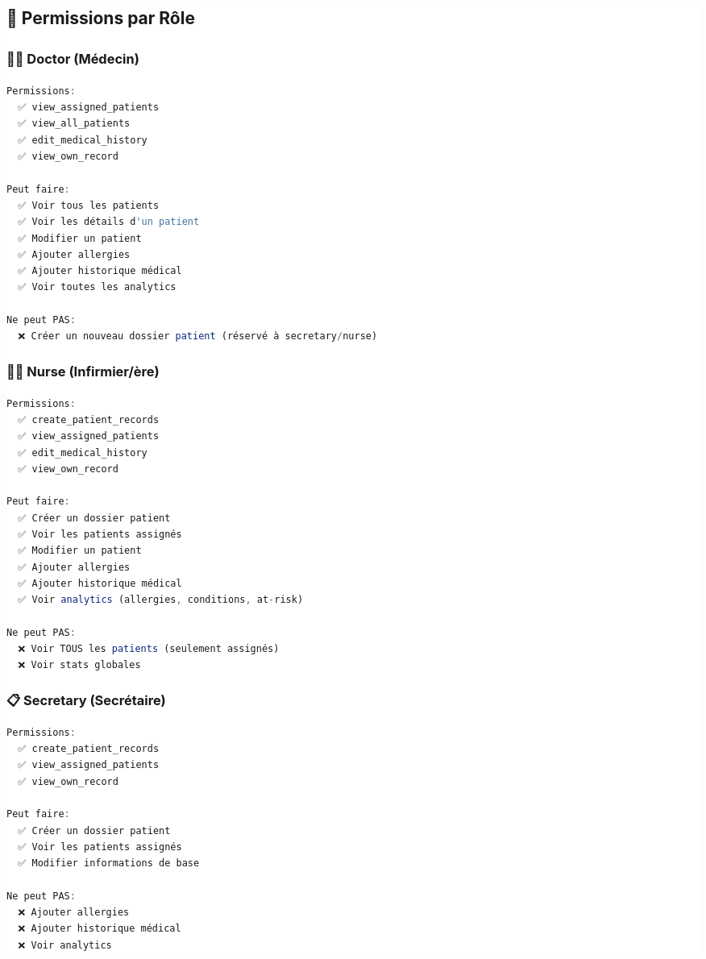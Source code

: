 ## 👥 Permissions par Rôle

### **👨‍⚕️ Doctor (Médecin)**
```javascript
Permissions:
  ✅ view_assigned_patients
  ✅ view_all_patients
  ✅ edit_medical_history
  ✅ view_own_record

Peut faire:
  ✅ Voir tous les patients
  ✅ Voir les détails d'un patient
  ✅ Modifier un patient
  ✅ Ajouter allergies
  ✅ Ajouter historique médical
  ✅ Voir toutes les analytics
  
Ne peut PAS:
  ❌ Créer un nouveau dossier patient (réservé à secretary/nurse)
```

### **👩‍⚕️ Nurse (Infirmier/ère)**
```javascript
Permissions:
  ✅ create_patient_records
  ✅ view_assigned_patients
  ✅ edit_medical_history
  ✅ view_own_record

Peut faire:
  ✅ Créer un dossier patient
  ✅ Voir les patients assignés
  ✅ Modifier un patient
  ✅ Ajouter allergies
  ✅ Ajouter historique médical
  ✅ Voir analytics (allergies, conditions, at-risk)
  
Ne peut PAS:
  ❌ Voir TOUS les patients (seulement assignés)
  ❌ Voir stats globales
```

### **📋 Secretary (Secrétaire)**
```javascript
Permissions:
  ✅ create_patient_records
  ✅ view_assigned_patients
  ✅ view_own_record

Peut faire:
  ✅ Créer un dossier patient
  ✅ Voir les patients assignés
  ✅ Modifier informations de base
  
Ne peut PAS:
  ❌ Ajouter allergies
  ❌ Ajouter historique médical
  ❌ Voir analytics
```
